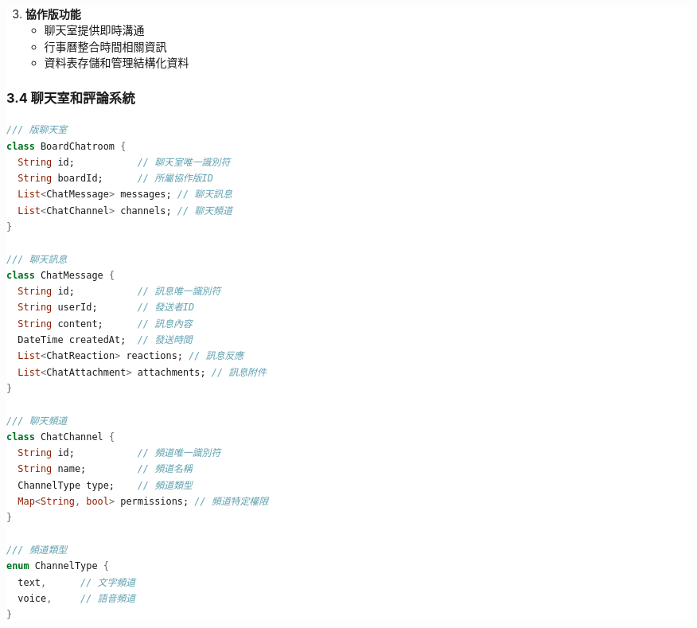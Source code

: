3. **協作版功能**
   - 聊天室提供即時溝通
   - 行事曆整合時間相關資訊
   - 資料表存儲和管理結構化資料

### 3.4 聊天室和評論系統

```dart
/// 版聊天室
class BoardChatroom {
  String id;           // 聊天室唯一識別符
  String boardId;      // 所屬協作版ID
  List<ChatMessage> messages; // 聊天訊息
  List<ChatChannel> channels; // 聊天頻道
}

/// 聊天訊息
class ChatMessage {
  String id;           // 訊息唯一識別符
  String userId;       // 發送者ID
  String content;      // 訊息內容
  DateTime createdAt;  // 發送時間
  List<ChatReaction> reactions; // 訊息反應
  List<ChatAttachment> attachments; // 訊息附件
}

/// 聊天頻道
class ChatChannel {
  String id;           // 頻道唯一識別符
  String name;         // 頻道名稱
  ChannelType type;    // 頻道類型
  Map<String, bool> permissions; // 頻道特定權限
}

/// 頻道類型
enum ChannelType {
  text,      // 文字頻道
  voice,     // 語音頻道
}
```
